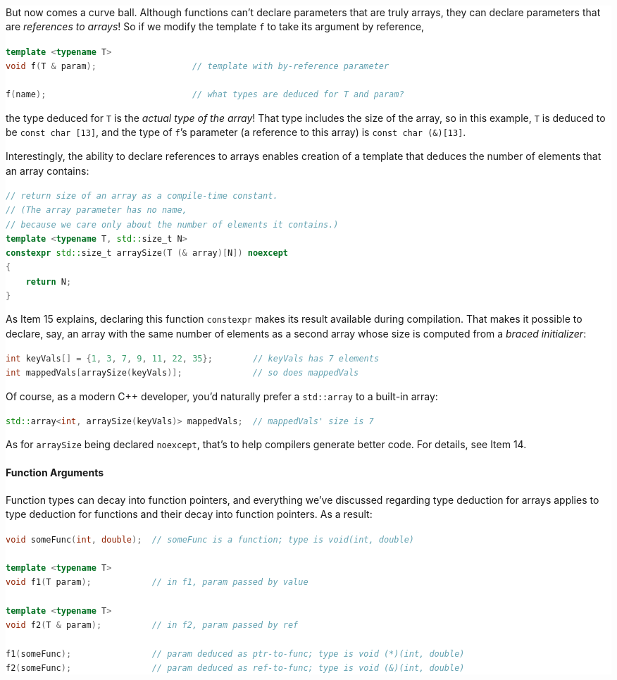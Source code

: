 
But now comes a curve ball. 
Although functions can’t declare parameters that are truly arrays, 
they can declare parameters that are *references to arrays*! 
So if we modify the template `f` to take its argument by reference, 
```c++
template <typename T>
void f(T & param);                   // template with by-reference parameter

f(name);                             // what types are deduced for T and param?
```
the type deduced for `T` is the *actual type of the array*! 
That type includes the size of the array, so in this example, 
`T` is deduced to be `const char [13]`, 
and the type of `f`’s parameter (a reference to this array) is `const char (&)[13]`. 


Interestingly, the ability to declare references to arrays enables creation of a template
that deduces the number of elements that an array contains:
```c++
// return size of an array as a compile-time constant. 
// (The array parameter has no name, 
// because we care only about the number of elements it contains.)
template <typename T, std::size_t N> 
constexpr std::size_t arraySize(T (& array)[N]) noexcept
{
    return N;
}
```
As Item 15 explains, declaring this function `constexpr` makes its result available during compilation. 
That makes it possible to declare, say, an array 
with the same number of elements as a second array whose size is computed from a *braced initializer*: 
```c++
int keyVals[] = {1, 3, 7, 9, 11, 22, 35};        // keyVals has 7 elements
int mappedVals[arraySize(keyVals)];              // so does mappedVals
```
Of course, as a modern C++ developer, you’d naturally prefer a `std::array` to a built-in array:
```c++
std::array<int, arraySize(keyVals)> mappedVals;  // mappedVals' size is 7
```
As for `arraySize` being declared `noexcept`, that’s to help compilers generate better code. 
For details, see Item 14. 

#### Function Arguments

Function types can decay into function pointers, 
and everything we’ve discussed regarding type deduction for arrays 
applies to type deduction for functions and their decay into function pointers. 
As a result:
```c++
void someFunc(int, double);  // someFunc is a function; type is void(int, double)

template <typename T>
void f1(T param);            // in f1, param passed by value

template <typename T>
void f2(T & param);          // in f2, param passed by ref

f1(someFunc);                // param deduced as ptr-to-func; type is void (*)(int, double)
f2(someFunc);                // param deduced as ref-to-func; type is void (&)(int, double)
```

